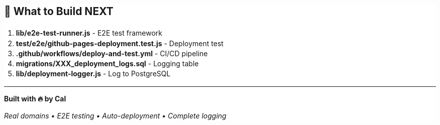 ## 📝 What to Build NEXT

1. **lib/e2e-test-runner.js** - E2E test framework
2. **test/e2e/github-pages-deployment.test.js** - Deployment test
3. **.github/workflows/deploy-and-test.yml** - CI/CD pipeline
4. **migrations/XXX_deployment_logs.sql** - Logging table
5. **lib/deployment-logger.js** - Log to PostgreSQL

---

**Built with 🔥 by Cal**

*Real domains • E2E testing • Auto-deployment • Complete logging*
